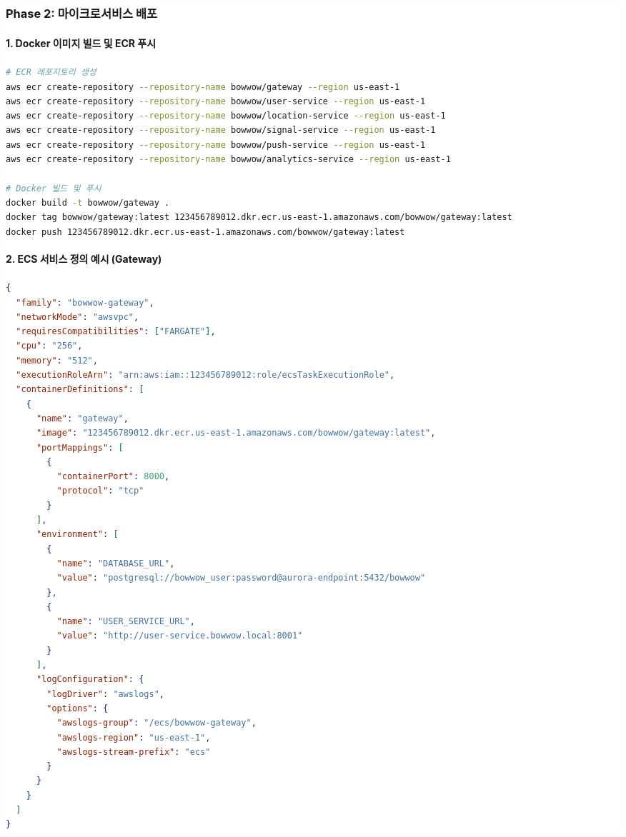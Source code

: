 ```yaml
```

### Phase 2: 마이크로서비스 배포

#### 1. Docker 이미지 빌드 및 ECR 푸시
```bash
# ECR 레포지토리 생성
aws ecr create-repository --repository-name bowwow/gateway --region us-east-1
aws ecr create-repository --repository-name bowwow/user-service --region us-east-1
aws ecr create-repository --repository-name bowwow/location-service --region us-east-1
aws ecr create-repository --repository-name bowwow/signal-service --region us-east-1
aws ecr create-repository --repository-name bowwow/push-service --region us-east-1
aws ecr create-repository --repository-name bowwow/analytics-service --region us-east-1

# Docker 빌드 및 푸시
docker build -t bowwow/gateway .
docker tag bowwow/gateway:latest 123456789012.dkr.ecr.us-east-1.amazonaws.com/bowwow/gateway:latest
docker push 123456789012.dkr.ecr.us-east-1.amazonaws.com/bowwow/gateway:latest
```

#### 2. ECS 서비스 정의 예시 (Gateway)
```json
{
  "family": "bowwow-gateway",
  "networkMode": "awsvpc",
  "requiresCompatibilities": ["FARGATE"],
  "cpu": "256",
  "memory": "512",
  "executionRoleArn": "arn:aws:iam::123456789012:role/ecsTaskExecutionRole",
  "containerDefinitions": [
    {
      "name": "gateway",
      "image": "123456789012.dkr.ecr.us-east-1.amazonaws.com/bowwow/gateway:latest",
      "portMappings": [
        {
          "containerPort": 8000,
          "protocol": "tcp"
        }
      ],
      "environment": [
        {
          "name": "DATABASE_URL",
          "value": "postgresql://bowwow_user:password@aurora-endpoint:5432/bowwow"
        },
        {
          "name": "USER_SERVICE_URL", 
          "value": "http://user-service.bowwow.local:8001"
        }
      ],
      "logConfiguration": {
        "logDriver": "awslogs",
        "options": {
          "awslogs-group": "/ecs/bowwow-gateway",
          "awslogs-region": "us-east-1",
          "awslogs-stream-prefix": "ecs"
        }
      }
    }
  ]
}
```
